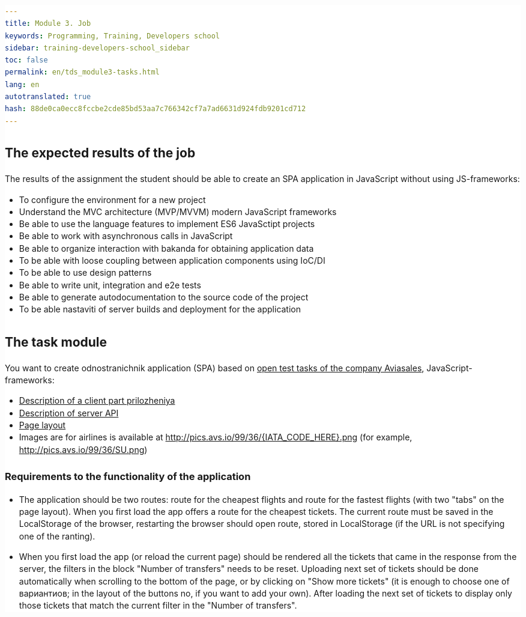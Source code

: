 ```yaml
---
title: Module 3. Job
keywords: Programming, Training, Developers school
sidebar: training-developers-school_sidebar
toc: false
permalink: en/tds_module3-tasks.html
lang: en
autotranslated: true
hash: 88de0ca0ecc8fccbe2cde85bd53aa7c766342cf7a7ad6631d924fdb9201cd712
---
```


## The expected results of the job

The results of the assignment the student should be able to create an SPA application in JavaScript without using JS-frameworks:

* To configure the environment for a new project
* Understand the MVC architecture (MVP/MVVM) modern JavaScript frameworks
* Be able to use the language features to implement ES6 JavaSctipt projects
* Be able to work with asynchronous calls in JavaScript
* Be able to organize interaction with bakanda for obtaining application data
* To be able with loose coupling between application components using IoC/DI
* To be able to use design patterns
* Be able to write unit, integration and e2e tests
* Be able to generate autodocumentation to the source code of the project
* To be able nastaviti of server builds and deployment for the application

## The task module

You want to create odnostranichnik application (SPA) based on [open test tasks of the company Aviasales](https://github.com/KosyanMedia/test-tasks/tree/master/aviasales_frontend), JavaScript-frameworks:

* [Description of a client part prilozheniya](https://github.com/KosyanMedia/test-tasks/tree/master/aviasales_frontend#тестовое-задание-aviasales-frontend)
* [Description of server API](https://github.com/KosyanMedia/test-tasks/blob/master/aviasales_frontend/server.md)
* [Page layout](https://www.figma.com/file/4fQe1lEbo4DARjvNtaU0uJ/Aviasales-test-task)
* Images are for airlines is available at http://pics.avs.io/99/36/{IATA_CODE_HERE}.png (for example, http://pics.avs.io/99/36/SU.png)

### Requirements to the functionality of the application

* The application should be two routes: route for the cheapest flights and route for the fastest flights (with two "tabs" on the page layout). When you first load the app offers a route for the cheapest tickets. The current route must be saved in the LocalStorage of the browser, restarting the browser should open route, stored in LocalStorage (if the URL is not specifying one of the ranting).

* When you first load the app (or reload the current page) should be rendered all the tickets that came in the response from the server, the filters in the block "Number of transfers" needs to be reset. Uploading next set of tickets should be done automatically when scrolling to the bottom of the page, or by clicking on "Show more tickets" (it is enough to choose one of вариантиов; in the layout of the buttons no, if you want to add your own). After loading the next set of tickets to display only those tickets that match the current filter in the "Number of transfers".
